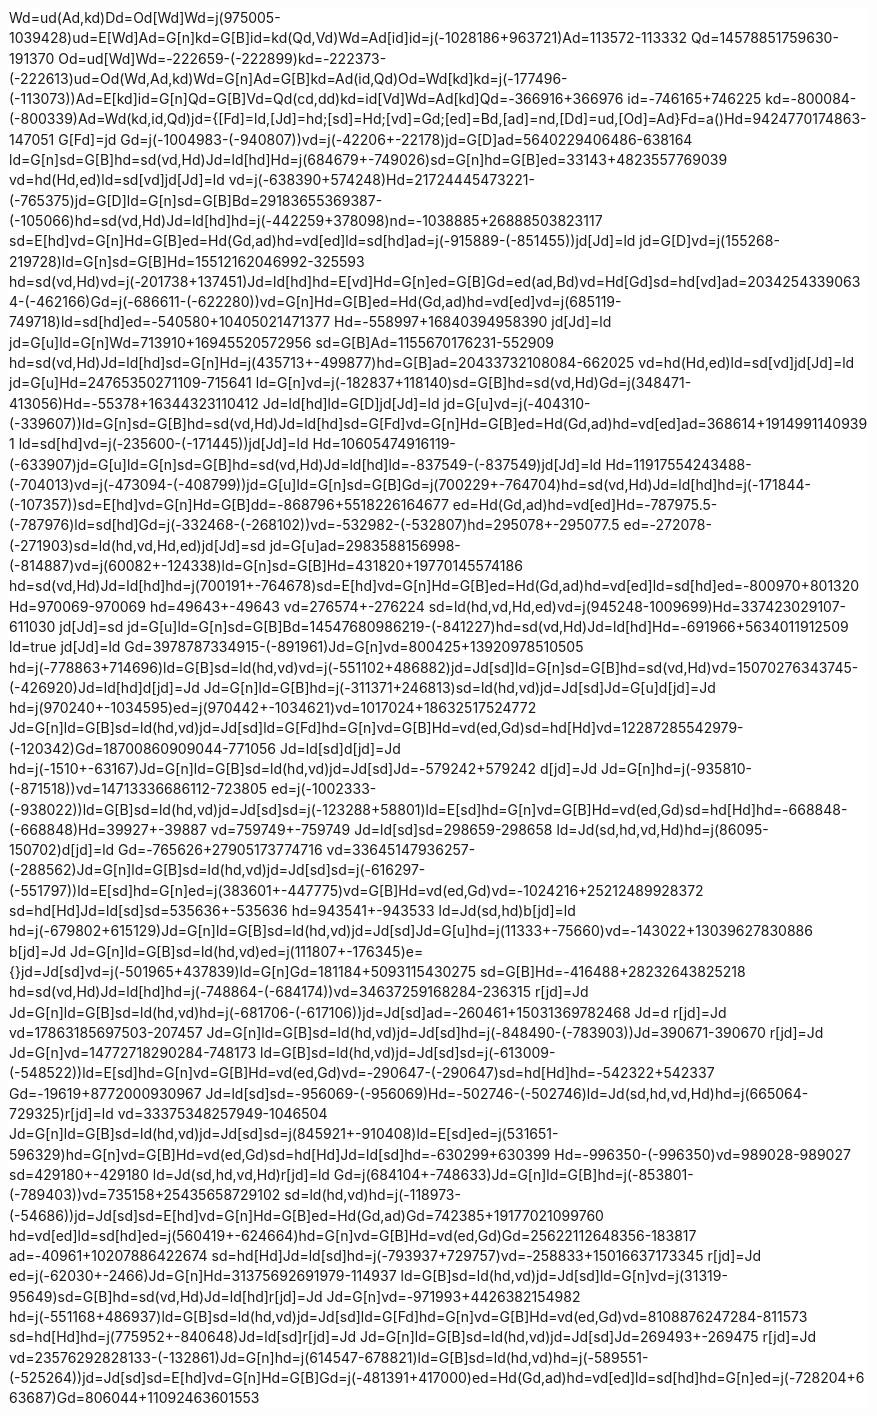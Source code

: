 Wd=ud(Ad,kd)Dd=Od[Wd]Wd=j(975005-1039428)ud=E[Wd]Ad=G[n]kd=G[B]id=kd(Qd,Vd)Wd=Ad[id]id=j(-1028186+963721)Ad=113572-113332 Qd=14578851759630-191370 Od=ud[Wd]Wd=-222659-(-222899)kd=-222373-(-222613)ud=Od(Wd,Ad,kd)Wd=G[n]Ad=G[B]kd=Ad(id,Qd)Od=Wd[kd]kd=j(-177496-(-113073))Ad=E[kd]id=G[n]Qd=G[B]Vd=Qd(cd,dd)kd=id[Vd]Wd=Ad[kd]Qd=-366916+366976 id=-746165+746225 kd=-800084-(-800339)Ad=Wd(kd,id,Qd)jd={[Fd]=ld,[Jd]=hd;[sd]=Hd;[vd]=Gd;[ed]=Bd,[ad]=nd,[Dd]=ud,[Od]=Ad}Fd=a()Hd=9424770174863-147051 G[Fd]=jd Gd=j(-1004983-(-940807))vd=j(-42206+-22178)jd=G[D]ad=5640229406486-638164 ld=G[n]sd=G[B]hd=sd(vd,Hd)Jd=ld[hd]Hd=j(684679+-749026)sd=G[n]hd=G[B]ed=33143+4823557769039 vd=hd(Hd,ed)ld=sd[vd]jd[Jd]=ld vd=j(-638390+574248)Hd=21724445473221-(-765375)jd=G[D]ld=G[n]sd=G[B]Bd=29183655369387-(-105066)hd=sd(vd,Hd)Jd=ld[hd]hd=j(-442259+378098)nd=-1038885+26888503823117 sd=E[hd]vd=G[n]Hd=G[B]ed=Hd(Gd,ad)hd=vd[ed]ld=sd[hd]ad=j(-915889-(-851455))jd[Jd]=ld jd=G[D]vd=j(155268-219728)ld=G[n]sd=G[B]Hd=15512162046992-325593 hd=sd(vd,Hd)vd=j(-201738+137451)Jd=ld[hd]hd=E[vd]Hd=G[n]ed=G[B]Gd=ed(ad,Bd)vd=Hd[Gd]sd=hd[vd]ad=20342543390634-(-462166)Gd=j(-686611-(-622280))vd=G[n]Hd=G[B]ed=Hd(Gd,ad)hd=vd[ed]vd=j(685119-749718)ld=sd[hd]ed=-540580+10405021471377 Hd=-558997+16840394958390 jd[Jd]=ld jd=G[u]ld=G[n]Wd=713910+16945520572956 sd=G[B]Ad=1155670176231-552909 hd=sd(vd,Hd)Jd=ld[hd]sd=G[n]Hd=j(435713+-499877)hd=G[B]ad=20433732108084-662025 vd=hd(Hd,ed)ld=sd[vd]jd[Jd]=ld jd=G[u]Hd=24765350271109-715641 ld=G[n]vd=j(-182837+118140)sd=G[B]hd=sd(vd,Hd)Gd=j(348471-413056)Hd=-55378+16344323110412 Jd=ld[hd]ld=G[D]jd[Jd]=ld jd=G[u]vd=j(-404310-(-339607))ld=G[n]sd=G[B]hd=sd(vd,Hd)Jd=ld[hd]sd=G[Fd]vd=G[n]Hd=G[B]ed=Hd(Gd,ad)hd=vd[ed]ad=368614+19149911409391 ld=sd[hd]vd=j(-235600-(-171445))jd[Jd]=ld Hd=10605474916119-(-633907)jd=G[u]ld=G[n]sd=G[B]hd=sd(vd,Hd)Jd=ld[hd]ld=-837549-(-837549)jd[Jd]=ld Hd=11917554243488-(-704013)vd=j(-473094-(-408799))jd=G[u]ld=G[n]sd=G[B]Gd=j(700229+-764704)hd=sd(vd,Hd)Jd=ld[hd]hd=j(-171844-(-107357))sd=E[hd]vd=G[n]Hd=G[B]dd=-868796+5518226164677 ed=Hd(Gd,ad)hd=vd[ed]Hd=-787975.5-(-787976)ld=sd[hd]Gd=j(-332468-(-268102))vd=-532982-(-532807)hd=295078+-295077.5 ed=-272078-(-271903)sd=ld(hd,vd,Hd,ed)jd[Jd]=sd jd=G[u]ad=2983588156998-(-814887)vd=j(60082+-124338)ld=G[n]sd=G[B]Hd=431820+19770145574186 hd=sd(vd,Hd)Jd=ld[hd]hd=j(700191+-764678)sd=E[hd]vd=G[n]Hd=G[B]ed=Hd(Gd,ad)hd=vd[ed]ld=sd[hd]ed=-800970+801320 Hd=970069-970069 hd=49643+-49643 vd=276574+-276224 sd=ld(hd,vd,Hd,ed)vd=j(945248-1009699)Hd=337423029107-611030 jd[Jd]=sd jd=G[u]ld=G[n]sd=G[B]Bd=14547680986219-(-841227)hd=sd(vd,Hd)Jd=ld[hd]Hd=-691966+5634011912509 ld=true jd[Jd]=ld Gd=3978787334915-(-891961)Jd=G[n]vd=800425+13920978510505 hd=j(-778863+714696)ld=G[B]sd=ld(hd,vd)vd=j(-551102+486882)jd=Jd[sd]ld=G[n]sd=G[B]hd=sd(vd,Hd)vd=15070276343745-(-426920)Jd=ld[hd]d[jd]=Jd Jd=G[n]ld=G[B]hd=j(-311371+246813)sd=ld(hd,vd)jd=Jd[sd]Jd=G[u]d[jd]=Jd hd=j(970240+-1034595)ed=j(970442+-1034621)vd=1017024+18632517524772 Jd=G[n]ld=G[B]sd=ld(hd,vd)jd=Jd[sd]ld=G[Fd]hd=G[n]vd=G[B]Hd=vd(ed,Gd)sd=hd[Hd]vd=12287285542979-(-120342)Gd=18700860909044-771056 Jd=ld[sd]d[jd]=Jd hd=j(-1510+-63167)Jd=G[n]ld=G[B]sd=ld(hd,vd)jd=Jd[sd]Jd=-579242+579242 d[jd]=Jd Jd=G[n]hd=j(-935810-(-871518))vd=14713336686112-723805 ed=j(-1002333-(-938022))ld=G[B]sd=ld(hd,vd)jd=Jd[sd]sd=j(-123288+58801)ld=E[sd]hd=G[n]vd=G[B]Hd=vd(ed,Gd)sd=hd[Hd]hd=-668848-(-668848)Hd=39927+-39887 vd=759749+-759749 Jd=ld[sd]sd=298659-298658 ld=Jd(sd,hd,vd,Hd)hd=j(86095-150702)d[jd]=ld Gd=-765626+27905173774716 vd=33645147936257-(-288562)Jd=G[n]ld=G[B]sd=ld(hd,vd)jd=Jd[sd]sd=j(-616297-(-551797))ld=E[sd]hd=G[n]ed=j(383601+-447775)vd=G[B]Hd=vd(ed,Gd)vd=-1024216+25212489928372 sd=hd[Hd]Jd=ld[sd]sd=535636+-535636 hd=943541+-943533 ld=Jd(sd,hd)b[jd]=ld hd=j(-679802+615129)Jd=G[n]ld=G[B]sd=ld(hd,vd)jd=Jd[sd]Jd=G[u]hd=j(11333+-75660)vd=-143022+13039627830886 b[jd]=Jd Jd=G[n]ld=G[B]sd=ld(hd,vd)ed=j(111807+-176345)e={}jd=Jd[sd]vd=j(-501965+437839)ld=G[n]Gd=181184+5093115430275 sd=G[B]Hd=-416488+28232643825218 hd=sd(vd,Hd)Jd=ld[hd]hd=j(-748864-(-684174))vd=34637259168284-236315 r[jd]=Jd Jd=G[n]ld=G[B]sd=ld(hd,vd)hd=j(-681706-(-617106))jd=Jd[sd]ad=-260461+15031369782468 Jd=d r[jd]=Jd vd=17863185697503-207457 Jd=G[n]ld=G[B]sd=ld(hd,vd)jd=Jd[sd]hd=j(-848490-(-783903))Jd=390671-390670 r[jd]=Jd Jd=G[n]vd=14772718290284-748173 ld=G[B]sd=ld(hd,vd)jd=Jd[sd]sd=j(-613009-(-548522))ld=E[sd]hd=G[n]vd=G[B]Hd=vd(ed,Gd)vd=-290647-(-290647)sd=hd[Hd]hd=-542322+542337 Gd=-19619+8772000930967 Jd=ld[sd]sd=-956069-(-956069)Hd=-502746-(-502746)ld=Jd(sd,hd,vd,Hd)hd=j(665064-729325)r[jd]=ld vd=33375348257949-1046504 Jd=G[n]ld=G[B]sd=ld(hd,vd)jd=Jd[sd]sd=j(845921+-910408)ld=E[sd]ed=j(531651-596329)hd=G[n]vd=G[B]Hd=vd(ed,Gd)sd=hd[Hd]Jd=ld[sd]hd=-630299+630399 Hd=-996350-(-996350)vd=989028-989027 sd=429180+-429180 ld=Jd(sd,hd,vd,Hd)r[jd]=ld Gd=j(684104+-748633)Jd=G[n]ld=G[B]hd=j(-853801-(-789403))vd=735158+25435658729102 sd=ld(hd,vd)hd=j(-118973-(-54686))jd=Jd[sd]sd=E[hd]vd=G[n]Hd=G[B]ed=Hd(Gd,ad)Gd=742385+19177021099760 hd=vd[ed]ld=sd[hd]ed=j(560419+-624664)hd=G[n]vd=G[B]Hd=vd(ed,Gd)Gd=25622112648356-183817 ad=-40961+10207886422674 sd=hd[Hd]Jd=ld[sd]hd=j(-793937+729757)vd=-258833+15016637173345 r[jd]=Jd ed=j(-62030+-2466)Jd=G[n]Hd=31375692691979-114937 ld=G[B]sd=ld(hd,vd)jd=Jd[sd]ld=G[n]vd=j(31319-95649)sd=G[B]hd=sd(vd,Hd)Jd=ld[hd]r[jd]=Jd Jd=G[n]vd=-971993+4426382154982 hd=j(-551168+486937)ld=G[B]sd=ld(hd,vd)jd=Jd[sd]ld=G[Fd]hd=G[n]vd=G[B]Hd=vd(ed,Gd)vd=8108876247284-811573 sd=hd[Hd]hd=j(775952+-840648)Jd=ld[sd]r[jd]=Jd Jd=G[n]ld=G[B]sd=ld(hd,vd)jd=Jd[sd]Jd=269493+-269475 r[jd]=Jd vd=23576292828133-(-132861)Jd=G[n]hd=j(614547-678821)ld=G[B]sd=ld(hd,vd)hd=j(-589551-(-525264))jd=Jd[sd]sd=E[hd]vd=G[n]Hd=G[B]Gd=j(-481391+417000)ed=Hd(Gd,ad)hd=vd[ed]ld=sd[hd]hd=G[n]ed=j(-728204+663687)Gd=806044+11092463601553